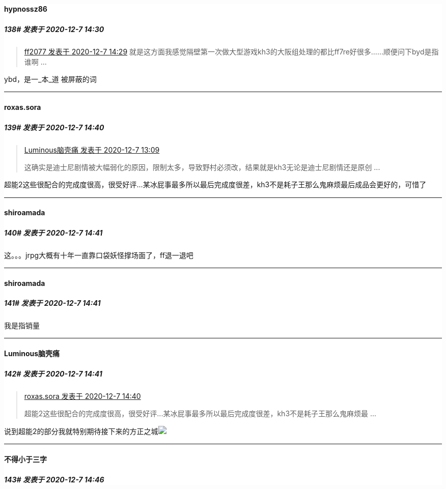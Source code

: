 ####  hypnossz86  
##### 138#       发表于 2020-12-7 14:30


<blockquote><a href="httphttps://bbs.saraba1st.com/2b/forum.php?mod=redirect&amp;goto=findpost&amp;pid=49638904&amp;ptid=1976084" target="_blank">ff2077 发表于 2020-12-7 14:29</a>
就是这方面我感觉隔壁第一次做大型游戏kh3的大阪组处理的都比ff7re好很多……顺便问下byd是指谁啊 ...</blockquote>
ybd，是一_本_道
被屏蔽的词


-----

####  roxas.sora  
##### 139#       发表于 2020-12-7 14:40


<blockquote><a href="httphttps://bbs.saraba1st.com/2b/forum.php?mod=redirect&amp;goto=findpost&amp;pid=49638140&amp;ptid=1976084" target="_blank">Luminous脑壳痛 发表于 2020-12-7 13:09</a>

这确实是迪士尼剧情被大幅弱化的原因，限制太多，导致野村必须改，结果就是kh3无论是迪士尼剧情还是原创 ...</blockquote>
超能2这些很配合的完成度很高，很受好评...某冰屁事最多所以最后完成度很差，kh3不是耗子王那么鬼麻烦最后成品会更好的，可惜了


-----

####  shiroamada  
##### 140#       发表于 2020-12-7 14:41


这。。。jrpg大概有十年一直靠口袋妖怪撑场面了，ff退一退吧


-----

####  shiroamada  
##### 141#       发表于 2020-12-7 14:41


我是指销量


-----

####  Luminous脑壳痛  
##### 142#       发表于 2020-12-7 14:41


<blockquote><a href="httphttps://bbs.saraba1st.com/2b/forum.php?mod=redirect&amp;goto=findpost&amp;pid=49639036&amp;ptid=1976084" target="_blank">roxas.sora 发表于 2020-12-7 14:40</a>

超能2这些很配合的完成度很高，很受好评...某冰屁事最多所以最后完成度很差，kh3不是耗子王那么鬼麻烦最 ...</blockquote>
说到超能2的部分我就特别期待接下来的方正之城<img src="https://static.saraba1st.com/image/smiley/face2017/075.png" referrerpolicy="no-referrer">


-----

####  不得小于三字  
##### 143#       发表于 2020-12-7 14:46
